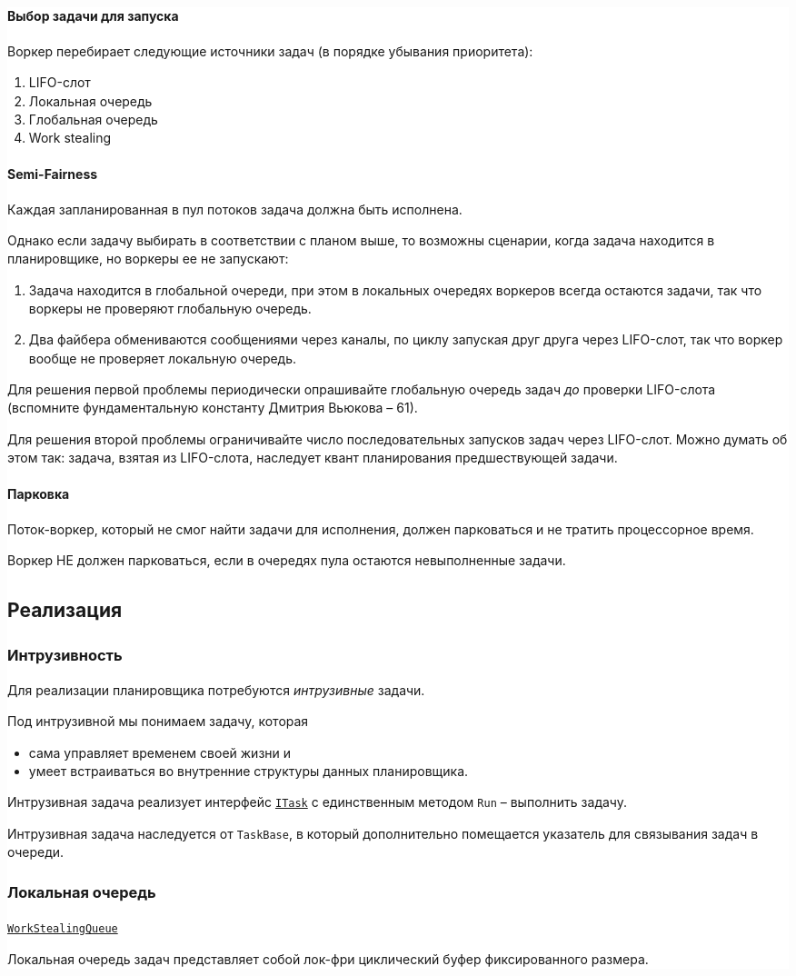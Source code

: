 #### Выбор задачи для запуска

Воркер перебирает следующие источники задач (в порядке убывания приоритета):

1) LIFO-слот
2) Локальная очередь
3) Глобальная очередь
4) Work stealing 

#### Semi-Fairness

Каждая запланированная в пул потоков задача должна быть исполнена.

Однако если задачу выбирать в соответствии с планом выше, то возможны сценарии, когда задача находится в планировщике, но воркеры ее не запускают:

1) Задача находится в глобальной очереди, при этом в локальных очередях воркеров всегда остаются задачи, так что воркеры не проверяют глобальную очередь.

2) Два файбера обмениваются сообщениями через каналы, по циклу запуская друг друга через LIFO-слот, так что воркер вообще не проверяет локальную очередь.

Для решения первой проблемы периодически опрашивайте глобальную очередь задач _до_ проверки LIFO-слота (вспомните фундаментальную константу Дмитрия Вьюкова – 61).

Для решения второй проблемы ограничивайте число последовательных запусков задач через LIFO-слот. Можно думать об этом так: задача, взятая из LIFO-слота, наследует квант планирования предшествующей задачи.

#### Парковка

Поток-воркер, который не смог найти задачи для исполнения, должен парковаться и не тратить процессорное время.

Воркер НЕ должен парковаться, если в очередях пула остаются невыполненные задачи.

## Реализация

### Интрузивность

Для реализации планировщика потребуются _интрузивные_ задачи.

Под интрузивной мы понимаем задачу, которая
- сама управляет временем своей жизни и
- умеет встраиваться во внутренние структуры данных планировщика.

Интрузивная задача реализует интерфейс [`ITask`](exe/executors/task.hpp) с единственным методом `Run` – выполнить задачу.

Интрузивная задача наследуется от `TaskBase`, в который дополнительно помещается указатель
для связывания задач в очереди.

### Локальная очередь

[`WorkStealingQueue`](exe/executors/tp/fast/queues/work_stealing_queue.hpp)

Локальная очередь задач представляет собой лок-фри циклический буфер фиксированного размера.
